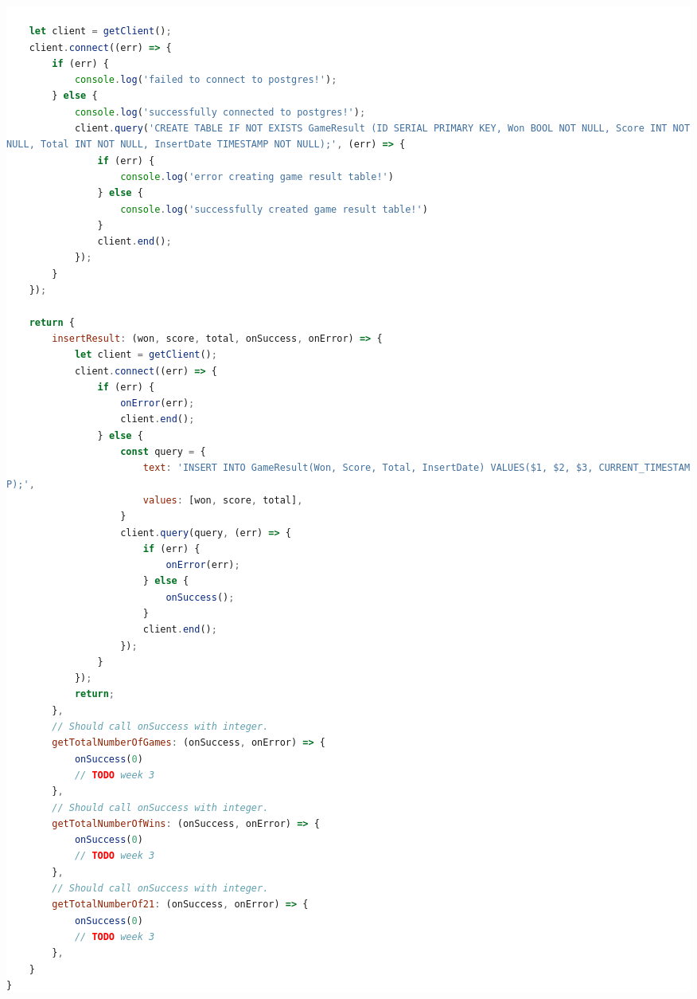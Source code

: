 ```javascript

    let client = getClient();
    client.connect((err) => {
        if (err) {
            console.log('failed to connect to postgres!');
        } else {
            console.log('successfully connected to postgres!');
            client.query('CREATE TABLE IF NOT EXISTS GameResult (ID SERIAL PRIMARY KEY, Won BOOL NOT NULL, Score INT NOT NULL, Total INT NOT NULL, InsertDate TIMESTAMP NOT NULL);', (err) => {
                if (err) {
                    console.log('error creating game result table!')
                } else {
                    console.log('successfully created game result table!')
                }
                client.end();
            });
        }
    });

    return {
        insertResult: (won, score, total, onSuccess, onError) => {
            let client = getClient();
            client.connect((err) => {
                if (err) {
                    onError(err);
                    client.end();
                } else {
                    const query = {
                        text: 'INSERT INTO GameResult(Won, Score, Total, InsertDate) VALUES($1, $2, $3, CURRENT_TIMESTAMP);',
                        values: [won, score, total],
                    }
                    client.query(query, (err) => {
                        if (err) {
                            onError(err);
                        } else {
                            onSuccess();
                        }
                        client.end();
                    });
                }
            });
            return;
        },
        // Should call onSuccess with integer.
        getTotalNumberOfGames: (onSuccess, onError) => {
            onSuccess(0)
            // TODO week 3
        },
        // Should call onSuccess with integer.
        getTotalNumberOfWins: (onSuccess, onError) => {
            onSuccess(0)
            // TODO week 3
        },
        // Should call onSuccess with integer.
        getTotalNumberOf21: (onSuccess, onError) => {
            onSuccess(0)
            // TODO week 3
        },
    }
}
```
